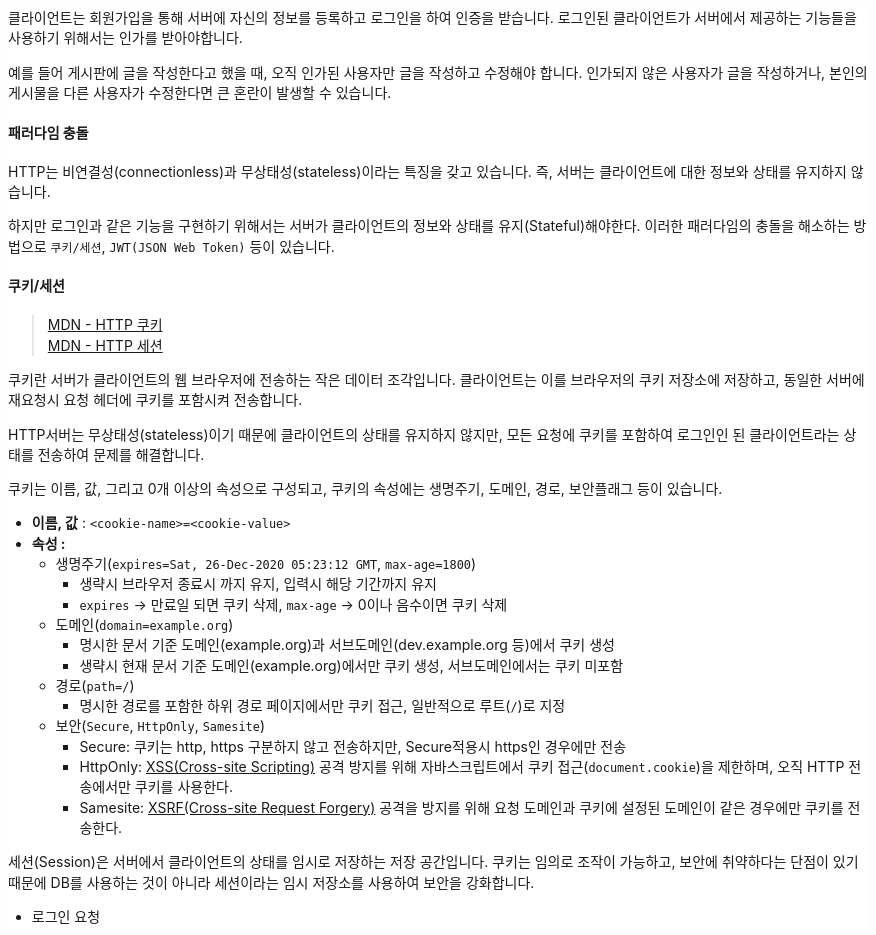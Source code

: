 클라이언트는 회원가입을 통해 서버에 자신의 정보를 등록하고 로그인을 하여 인증을 받습니다.
로그인된 클라이언트가 서버에서 제공하는 기능들을 사용하기 위해서는 인가를 받아야합니다.

예를 들어 게시판에 글을 작성한다고 했을 때, 오직 인가된 사용자만 글을 작성하고 수정해야 합니다.
인가되지 않은 사용자가 글을 작성하거나, 본인의 게시물을 다른 사용자가 수정한다면 큰 혼란이 발생할 수 있습니다.

#### 패러다임 충돌

HTTP는 비연결성(connectionless)과 무상태성(stateless)이라는 특징을 갖고 있습니다.
즉, 서버는 클라이언트에 대한 정보와 상태를 유지하지 않습니다.

하지만 로그인과 같은 기능을 구현하기 위해서는 서버가 클라이언트의 정보와 상태를 유지(Stateful)해야한다.
이러한 패러다임의 충돌을 해소하는 방법으로 `쿠키/세션`, `JWT(JSON Web Token)` 등이 있습니다.

#### 쿠키/세션

> [MDN - HTTP 쿠키](https://developer.mozilla.org/ko/docs/Web/HTTP/Cookies)  
> [MDN - HTTP 세션](https://developer.mozilla.org/ko/docs/Web/HTTP/Session)

쿠키란 서버가 클라이언트의 웹 브라우저에 전송하는 작은 데이터 조각입니다.
클라이언트는 이를 브라우저의 쿠키 저장소에 저장하고, 동일한 서버에 재요청시 요청 헤더에 쿠키를 포함시켜 전송합니다.

HTTP서버는 무상태성(stateless)이기 때문에 클라이언트의 상태를 유지하지 않지만,
모든 요청에 쿠키를 포함하여 로그인인 된 클라이언트라는 상태를 전송하여 문제를 해결합니다.

쿠키는 이름, 값, 그리고 0개 이상의 속성으로 구성되고, 쿠키의 속성에는 생명주기, 도메인, 경로, 보안플래그 등이 있습니다.

- **이름, 값** : `<cookie-name>=<cookie-value>`
- **속성 :**
  - 생명주기(`expires=Sat, 26-Dec-2020 05:23:12 GMT`, `max-age=1800`)
    - 생략시 브라우저 종료시 까지 유지, 입력시 해당 기간까지 유지
    - `expires` → 만료일 되면 쿠키 삭제, `max-age` → 0이나 음수이면 쿠키 삭제
  - 도메인(`domain=example.org`)
    - 명시한 문서 기준 도메인(example.org)과 서브도메인(dev.example.org 등)에서 쿠키 생성
    - 생략시 현재 문서 기준 도메인(example.org)에서만 쿠키 생성, 서브도메인에서는 쿠키 미포함
  - 경로(`path=/`)
    - 명시한 경로를 포함한 하위 경로 페이지에서만 쿠키 접근, 일반적으로 루트(`/`)로 지정
  - 보안(`Secure`, `HttpOnly`, `Samesite`)
    - Secure: 쿠키는 http, https 구분하지 않고 전송하지만, Secure적용시 https인 경우에만 전송
    - HttpOnly: [XSS(Cross-site Scripting)](https://ko.wikipedia.org/wiki/%EC%82%AC%EC%9D%B4%ED%8A%B8_%EA%B0%84_%EC%8A%A4%ED%81%AC%EB%A6%BD%ED%8C%85) 공격 방지를 위해 자바스크립트에서 쿠키 접근(`document.cookie`)을 제한하며, 오직 HTTP 전송에서만 쿠키를 사용한다.
    - Samesite: [XSRF(Cross-site Request Forgery)](https://ko.wikipedia.org/wiki/%EC%82%AC%EC%9D%B4%ED%8A%B8_%EA%B0%84_%EC%9A%94%EC%B2%AD_%EC%9C%84%EC%A1%B0) 공격을 방지를 위해 요청 도메인과 쿠키에 설정된 도메인이 같은 경우에만 쿠키를 전송한다.

세션(Session)은 서버에서 클라이언트의 상태를 임시로 저장하는 저장 공간입니다.
쿠키는 임의로 조작이 가능하고, 보안에 취약하다는 단점이 있기 때문에 DB를 사용하는 것이 아니라
세션이라는 임시 저장소를 사용하여 보안을 강화합니다.

* 로그인 요청